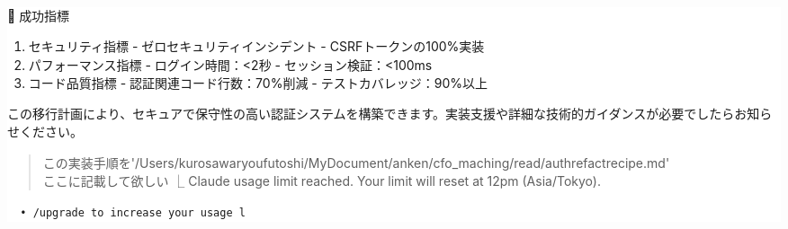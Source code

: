   🎯 成功指標

  1. セキュリティ指標
    - ゼロセキュリティインシデント
    - CSRFトークンの100%実装
  2. パフォーマンス指標
    - ログイン時間：<2秒
    - セッション検証：<100ms
  3. コード品質指標
    - 認証関連コード行数：70%削減
    - テストカバレッジ：90%以上

  この移行計画により、セキュアで保守性の高い認証システムを構築できます。実装支援や詳細な技術的ガイダンスが必要でしたらお知らせください。

> この実装手順を'/Users/kurosawaryoufutoshi/MyDocument/anken/cfo_maching/read/authrefactrecipe.md'\
  ここに記載して欲しい
  ⎿  Claude usage limit reached. Your limit will reset at 12pm (Asia/Tokyo).

      • /upgrade to increase your usage l